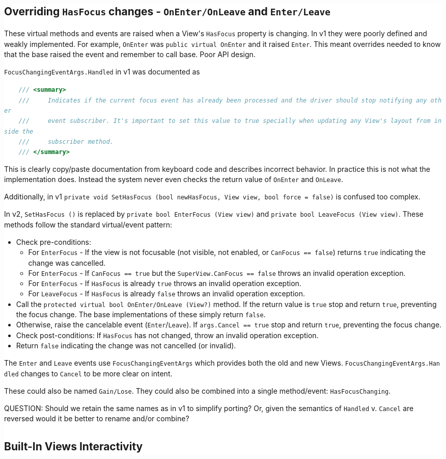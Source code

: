 ## Overriding `HasFocus` changes - `OnEnter/OnLeave` and `Enter/Leave`

These virtual methods and events are raised when a View's `HasFocus` property is changing. In v1 they were poorly defined and weakly implemented. For example, `OnEnter` was `public virtual OnEnter` and it raised `Enter`. This meant overrides needed to know that the base raised the event and remember to call base. Poor API design. 

`FocusChangingEventArgs.Handled` in v1 was documented as

```cs
    /// <summary>
    ///     Indicates if the current focus event has already been processed and the driver should stop notifying any other
    ///     event subscriber. It's important to set this value to true specially when updating any View's layout from inside the
    ///     subscriber method.
    /// </summary>
```

This is clearly copy/paste documentation from keyboard code and describes incorrect behavior. In practice this is not what the implementation does. Instead the system never even checks the return value of `OnEnter` and `OnLeave`.

Additionally, in v1 `private void SetHasFocus (bool newHasFocus, View view, bool force = false)` is confused too complex. 

In v2, `SetHasFocus ()` is replaced by `private bool EnterFocus (View view)` and `private bool LeaveFocus (View view)`. These methods follow the standard virtual/event pattern:

- Check pre-conditions:
    - For `EnterFocus` - If the view is not focusable (not visible, not enabled, or `CanFocus == false`) returns `true` indicating the change was cancelled.
    - For `EnterFocus` - If `CanFocus == true` but the `SuperView.CanFocus == false` throws an invalid operation exception.
    - For `EnterFocus` - If `HasFocus` is already `true` throws an invalid operation exception.
    - For `LeaveFocus` - If `HasFocus` is already `false` throws an invalid operation exception.
- Call the `protected virtual bool OnEnter/OnLeave (View?)` method. If the return value is `true` stop and return `true`, preventing the focus change. The base implementations of these simply return `false`.
- Otherwise, raise the cancelable event (`Enter`/`Leave`). If `args.Cancel == true` stop and return `true`, preventing the focus change. 
- Check post-conditions: If `HasFocus` has not changed, throw an invalid operation exception.
- Return `false` indicating the change was not cancelled (or invalid).

The `Enter` and `Leave` events use `FocusChangingEventArgs` which provides both the old and new Views. `FocusChangingEventArgs.Handled` changes to `Cancel` to be more clear on intent.

These could also be named `Gain/Lose`. They could also be combined into a single method/event: `HasFocusChanging`. 

QUESTION: Should we retain the same names as in v1 to simplify porting? Or, given the semantics of `Handled` v. `Cancel` are reversed would it be better to rename and/or combine?

## Built-In Views Interactivity
